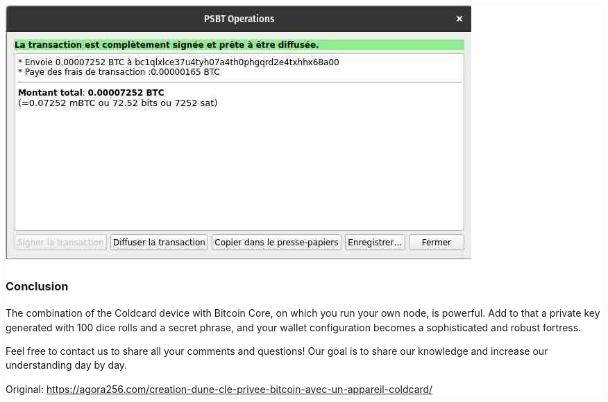 ![PSBT operations](assets/guide-agora/6.jpeg)

### Conclusion

The combination of the Coldcard device with Bitcoin Core, on which you run your own node, is powerful. Add to that a private key generated with 100 dice rolls and a secret phrase, and your wallet configuration becomes a sophisticated and robust fortress.

Feel free to contact us to share all your comments and questions! Our goal is to share our knowledge and increase our understanding day by day.

Original: https://agora256.com/creation-dune-cle-privee-bitcoin-avec-un-appareil-coldcard/
